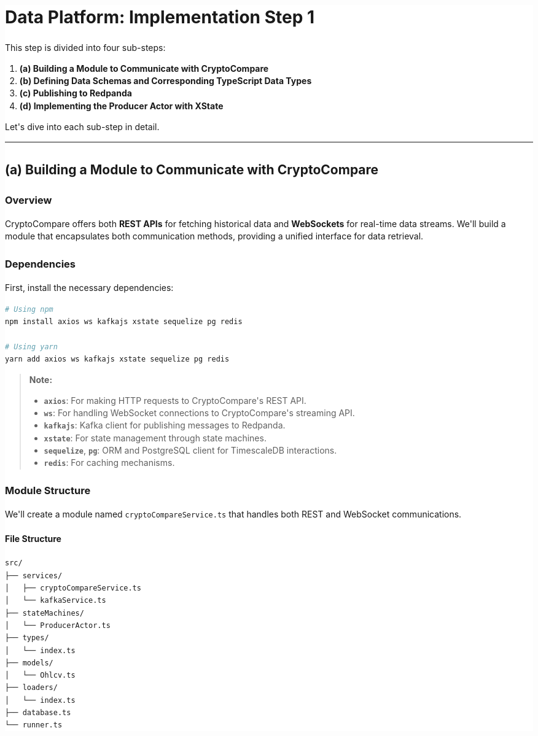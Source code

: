
# Data Platform: Implementation Step 1

This step is divided into four sub-steps:

1. **(a) Building a Module to Communicate with CryptoCompare**
2. **(b) Defining Data Schemas and Corresponding TypeScript Data Types**
3. **(c) Publishing to Redpanda**
4. **(d) Implementing the Producer Actor with XState**

Let's dive into each sub-step in detail.

---

## **(a) Building a Module to Communicate with CryptoCompare**

### **Overview**

CryptoCompare offers both **REST APIs** for fetching historical data and **WebSockets** for real-time data streams. We'll build a module that encapsulates both communication methods, providing a unified interface for data retrieval.

### **Dependencies**

First, install the necessary dependencies:

```bash
# Using npm
npm install axios ws kafkajs xstate sequelize pg redis

# Using yarn
yarn add axios ws kafkajs xstate sequelize pg redis
```

> **Note:** 
> - **`axios`**: For making HTTP requests to CryptoCompare's REST API.
> - **`ws`**: For handling WebSocket connections to CryptoCompare's streaming API.
> - **`kafkajs`**: Kafka client for publishing messages to Redpanda.
> - **`xstate`**: For state management through state machines.
> - **`sequelize`**, **`pg`**: ORM and PostgreSQL client for TimescaleDB interactions.
> - **`redis`**: For caching mechanisms.

### **Module Structure**

We'll create a module named `cryptoCompareService.ts` that handles both REST and WebSocket communications.

#### **File Structure**

```
src/
├── services/
│   ├── cryptoCompareService.ts
│   └── kafkaService.ts
├── stateMachines/
│   └── ProducerActor.ts
├── types/
│   └── index.ts
├── models/
│   └── Ohlcv.ts
├── loaders/
│   └── index.ts
├── database.ts
└── runner.ts
```
